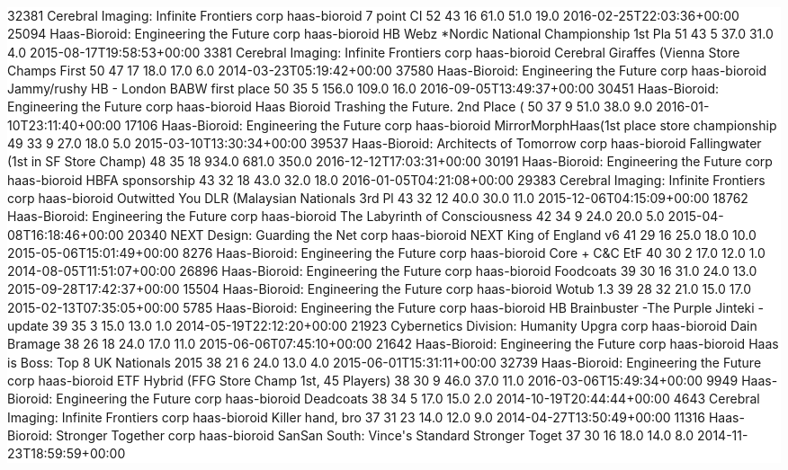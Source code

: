 32381       Cerebral Imaging: Infinite Frontiers  corp        haas-bioroid  7 point CI                                     52          43          16          61.0           51.0                19.0              2016-02-25T22:03:36+00:00
25094       Haas-Bioroid: Engineering the Future  corp        haas-bioroid  HB Webz *Nordic National Championship 1st Pla  51          43          5           37.0           31.0                4.0               2015-08-17T19:58:53+00:00
3381        Cerebral Imaging: Infinite Frontiers  corp        haas-bioroid  Cerebral Giraffes (Vienna Store Champs First   50          47          17          18.0           17.0                6.0               2014-03-23T05:19:42+00:00
37580       Haas-Bioroid: Engineering the Future  corp        haas-bioroid  Jammy/rushy HB - London BABW first place       50          35          5           156.0          109.0               16.0              2016-09-05T13:49:37+00:00
30451       Haas-Bioroid: Engineering the Future  corp        haas-bioroid  Haas Bioroid Trashing the Future. 2nd Place (  50          37          9           51.0           38.0                9.0               2016-01-10T23:11:40+00:00
17106       Haas-Bioroid: Engineering the Future  corp        haas-bioroid  MirrorMorphHaas(1st place store championship   49          33          9           27.0           18.0                5.0               2015-03-10T13:30:34+00:00
39537       Haas-Bioroid: Architects of Tomorrow  corp        haas-bioroid  Fallingwater (1st in SF Store Champ)           48          35          18          934.0          681.0               350.0             2016-12-12T17:03:31+00:00
30191       Haas-Bioroid: Engineering the Future  corp        haas-bioroid  HBFA sponsorship                               43          32          18          43.0           32.0                18.0              2016-01-05T04:21:08+00:00
29383       Cerebral Imaging: Infinite Frontiers  corp        haas-bioroid  Outwitted You DLR (Malaysian Nationals 3rd Pl  43          32          12          40.0           30.0                11.0              2015-12-06T04:15:09+00:00
18762       Haas-Bioroid: Engineering the Future  corp        haas-bioroid  The Labyrinth of Consciousness                 42          34          9           24.0           20.0                5.0               2015-04-08T16:18:46+00:00
20340       NEXT Design: Guarding the Net         corp        haas-bioroid  NEXT King of England v6                        41          29          16          25.0           18.0                10.0              2015-05-06T15:01:49+00:00
8276        Haas-Bioroid: Engineering the Future  corp        haas-bioroid  Core + C&C EtF                                 40          30          2           17.0           12.0                1.0               2014-08-05T11:51:07+00:00
26896       Haas-Bioroid: Engineering the Future  corp        haas-bioroid  Foodcoats                                      39          30          16          31.0           24.0                13.0              2015-09-28T17:42:37+00:00
15504       Haas-Bioroid: Engineering the Future  corp        haas-bioroid  Wotub 1.3                                      39          28          32          21.0           15.0                17.0              2015-02-13T07:35:05+00:00
5785        Haas-Bioroid: Engineering the Future  corp        haas-bioroid  HB Brainbuster -The Purple Jinteki - update    39          35          3           15.0           13.0                1.0               2014-05-19T22:12:20+00:00
21923       Cybernetics Division: Humanity Upgra  corp        haas-bioroid  Dain Bramage                                   38          26          18          24.0           17.0                11.0              2015-06-06T07:45:10+00:00
21642       Haas-Bioroid: Engineering the Future  corp        haas-bioroid  Haas is Boss: Top 8 UK Nationals 2015          38          21          6           24.0           13.0                4.0               2015-06-01T15:31:11+00:00
32739       Haas-Bioroid: Engineering the Future  corp        haas-bioroid  ETF Hybrid (FFG Store Champ 1st, 45 Players)   38          30          9           46.0           37.0                11.0              2016-03-06T15:49:34+00:00
9949        Haas-Bioroid: Engineering the Future  corp        haas-bioroid  Deadcoats                                      38          34          5           17.0           15.0                2.0               2014-10-19T20:44:44+00:00
4643        Cerebral Imaging: Infinite Frontiers  corp        haas-bioroid  Killer hand, bro                               37          31          23          14.0           12.0                9.0               2014-04-27T13:50:49+00:00
11316       Haas-Bioroid: Stronger Together       corp        haas-bioroid  SanSan South: Vince's Standard Stronger Toget  37          30          16          18.0           14.0                8.0               2014-11-23T18:59:59+00:00